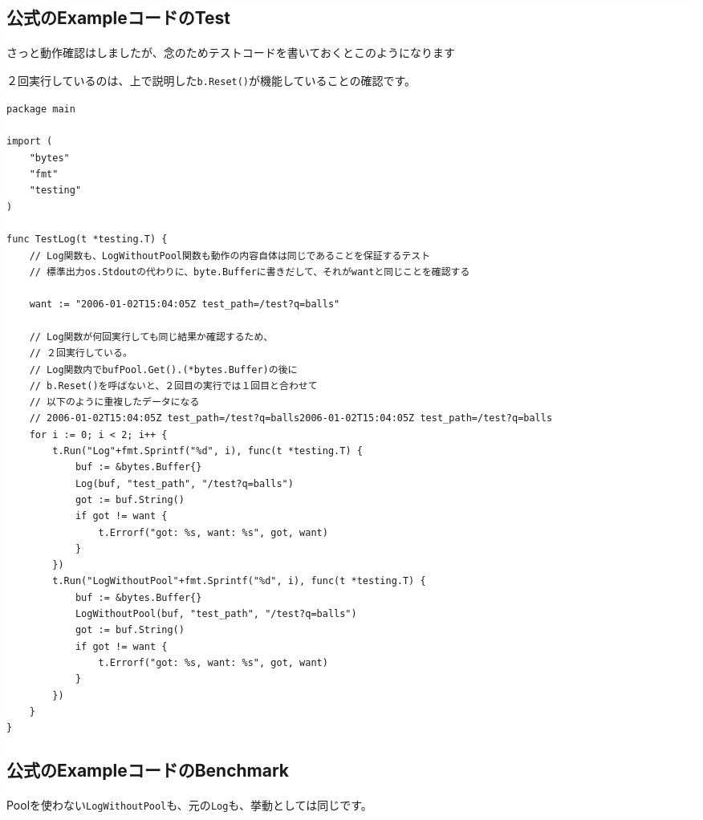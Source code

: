 ## 公式のExampleコードのTest

さっと動作確認はしましたが、念のためテストコードを書いておくとこのようになります

２回実行しているのは、上で説明した`b.Reset()`が機能していることの確認です。

```golang
package main

import (
	"bytes"
	"fmt"
	"testing"
)

func TestLog(t *testing.T) {
	// Log関数も、LogWithoutPool関数も動作の内容自体は同じであることを保証するテスト
	// 標準出力os.Stdoutの代わりに、byte.Bufferに書きだして、それがwantと同じことを確認する

	want := "2006-01-02T15:04:05Z test_path=/test?q=balls"

	// Log関数が何回実行しても同じ結果か確認するため、
	// ２回実行している。
	// Log関数内でbufPool.Get().(*bytes.Buffer)の後に
	// b.Reset()を呼ばないと、２回目の実行では１回目と合わせて
	// 以下のように重複したデータになる
	// 2006-01-02T15:04:05Z test_path=/test?q=balls2006-01-02T15:04:05Z test_path=/test?q=balls
	for i := 0; i < 2; i++ {
		t.Run("Log"+fmt.Sprintf("%d", i), func(t *testing.T) {
			buf := &bytes.Buffer{}
			Log(buf, "test_path", "/test?q=balls")
			got := buf.String()
			if got != want {
				t.Errorf("got: %s, want: %s", got, want)
			}
		})
		t.Run("LogWithoutPool"+fmt.Sprintf("%d", i), func(t *testing.T) {
			buf := &bytes.Buffer{}
			LogWithoutPool(buf, "test_path", "/test?q=balls")
			got := buf.String()
			if got != want {
				t.Errorf("got: %s, want: %s", got, want)
			}
		})
	}
}
```

## 公式のExampleコードのBenchmark

Poolを使わない`LogWithoutPool`も、元の`Log`も、挙動としては同じです。
